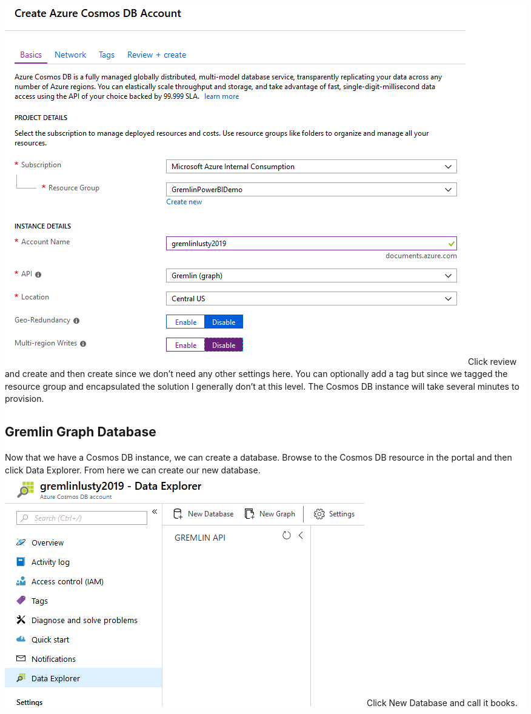 ![7.CreateCosmosDB](images/7.CreateCosmosDB.png)
Click review and create and then create since we don’t need any other settings here. You can optionally add a tag but since we tagged the resource group and encapsulated the solution I generally don’t at this level. The Cosmos DB instance will take several minutes to provision.
## Gremlin Graph Database
Now that we have a Cosmos DB instance, we can create a database. Browse to the Cosmos DB resource in the portal and then click Data Explorer. From here we can create our new database.
![8.GremlinDataExplorer](images/8.GremlinDataExplorer.png)
Click New Database and call it books.  